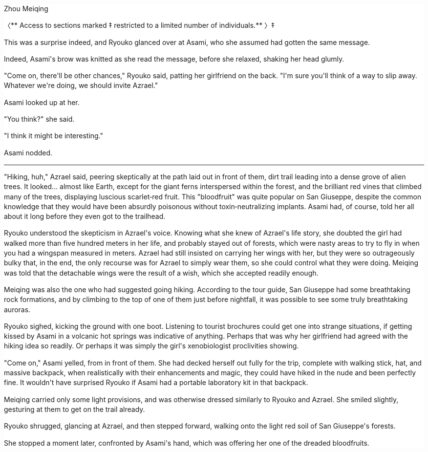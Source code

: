 Zhou Meiqing

〈** Access to sections marked ‡ restricted to a limited number of individuals.** 〉‡

This was a surprise indeed, and Ryouko glanced over at Asami, who she assumed had gotten the same message.

Indeed, Asami's brow was knitted as she read the message, before she relaxed, shaking her head glumly.

"Come on, there'll be other chances," Ryouko said, patting her girlfriend on the back. "I'm sure you'll think of a way to slip away. Whatever we're doing, we should invite Azrael."

Asami looked up at her.

"You think?" she said.

"I think it might be interesting."

Asami nodded.

***

"Hiking, huh," Azrael said, peering skeptically at the path laid out in front of them, dirt trail leading into a dense grove of alien trees. It looked… almost like Earth, except for the giant ferns interspersed within the forest, and the brilliant red vines that climbed many of the trees, displaying luscious scarlet‐red fruit. This "bloodfruit" was quite popular on San Giuseppe, despite the common knowledge that they would have been absurdly poisonous without toxin‐neutralizing implants. Asami had, of course, told her all about it long before they even got to the trailhead.

Ryouko understood the skepticism in Azrael's voice. Knowing what she knew of Azrael's life story, she doubted the girl had walked more than five hundred meters in her life, and probably stayed out of forests, which were nasty areas to try to fly in when you had a wingspan measured in meters. Azrael had still insisted on carrying her wings with her, but they were so outrageously bulky that, in the end, the only recourse was for Azrael to simply wear them, so she could control what they were doing. Meiqing was told that the detachable wings were the result of a wish, which she accepted readily enough.

Meiqing was also the one who had suggested going hiking. According to the tour guide, San Giuseppe had some breathtaking rock formations, and by climbing to the top of one of them just before nightfall, it was possible to see some truly breathtaking auroras.

Ryouko sighed, kicking the ground with one boot. Listening to tourist brochures could get one into strange situations, if getting kissed by Asami in a volcanic hot springs was indicative of anything. Perhaps that was why her girlfriend had agreed with the hiking idea so readily. Or perhaps it was simply the girl's xenobiologist proclivities showing.

"Come on," Asami yelled, from in front of them. She had decked herself out fully for the trip, complete with walking stick, hat, and massive backpack, when realistically with their enhancements and magic, they could have hiked in the nude and been perfectly fine. It wouldn't have surprised Ryouko if Asami had a portable laboratory kit in that backpack.

Meiqing carried only some light provisions, and was otherwise dressed similarly to Ryouko and Azrael. She smiled slightly, gesturing at them to get on the trail already.

Ryouko shrugged, glancing at Azrael, and then stepped forward, walking onto the light red soil of San Giuseppe's forests.

She stopped a moment later, confronted by Asami's hand, which was offering her one of the dreaded bloodfruits.

